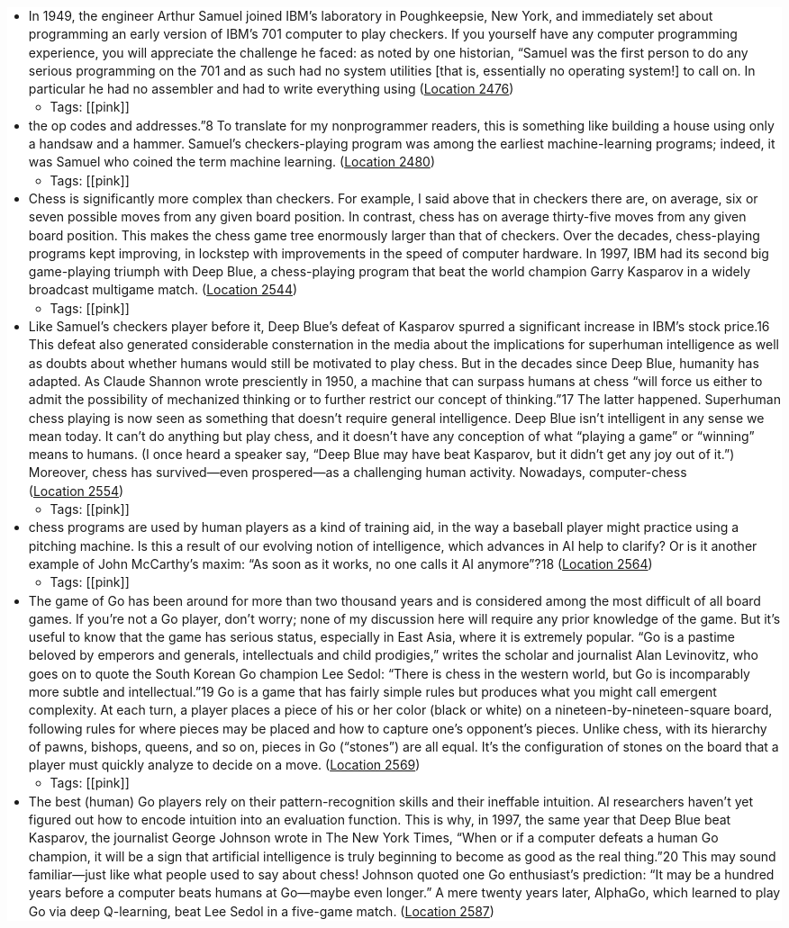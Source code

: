 - In 1949, the engineer Arthur Samuel joined IBM’s laboratory in Poughkeepsie, New York, and immediately set about programming an early version of IBM’s 701 computer to play checkers. If you yourself have any computer programming experience, you will appreciate the challenge he faced: as noted by one historian, “Samuel was the first person to do any serious programming on the 701 and as such had no system utilities [that is, essentially no operating system!] to call on. In particular he had no assembler and had to write everything using ([Location 2476](https://readwise.io/to_kindle?action=open&asin=B07MYWPQSK&location=2476))
    - Tags: [[pink]] 
- the op codes and addresses.”8 To translate for my nonprogrammer readers, this is something like building a house using only a handsaw and a hammer. Samuel’s checkers-playing program was among the earliest machine-learning programs; indeed, it was Samuel who coined the term machine learning. ([Location 2480](https://readwise.io/to_kindle?action=open&asin=B07MYWPQSK&location=2480))
    - Tags: [[pink]] 
- Chess is significantly more complex than checkers. For example, I said above that in checkers there are, on average, six or seven possible moves from any given board position. In contrast, chess has on average thirty-five moves from any given board position. This makes the chess game tree enormously larger than that of checkers. Over the decades, chess-playing programs kept improving, in lockstep with improvements in the speed of computer hardware. In 1997, IBM had its second big game-playing triumph with Deep Blue, a chess-playing program that beat the world champion Garry Kasparov in a widely broadcast multigame match. ([Location 2544](https://readwise.io/to_kindle?action=open&asin=B07MYWPQSK&location=2544))
    - Tags: [[pink]] 
- Like Samuel’s checkers player before it, Deep Blue’s defeat of Kasparov spurred a significant increase in IBM’s stock price.16 This defeat also generated considerable consternation in the media about the implications for superhuman intelligence as well as doubts about whether humans would still be motivated to play chess. But in the decades since Deep Blue, humanity has adapted. As Claude Shannon wrote presciently in 1950, a machine that can surpass humans at chess “will force us either to admit the possibility of mechanized thinking or to further restrict our concept of thinking.”17 The latter happened. Superhuman chess playing is now seen as something that doesn’t require general intelligence. Deep Blue isn’t intelligent in any sense we mean today. It can’t do anything but play chess, and it doesn’t have any conception of what “playing a game” or “winning” means to humans. (I once heard a speaker say, “Deep Blue may have beat Kasparov, but it didn’t get any joy out of it.”) Moreover, chess has survived—even prospered—as a challenging human activity. Nowadays, computer-chess ([Location 2554](https://readwise.io/to_kindle?action=open&asin=B07MYWPQSK&location=2554))
    - Tags: [[pink]] 
- chess programs are used by human players as a kind of training aid, in the way a baseball player might practice using a pitching machine. Is this a result of our evolving notion of intelligence, which advances in AI help to clarify? Or is it another example of John McCarthy’s maxim: “As soon as it works, no one calls it AI anymore”?18 ([Location 2564](https://readwise.io/to_kindle?action=open&asin=B07MYWPQSK&location=2564))
    - Tags: [[pink]] 
- The game of Go has been around for more than two thousand years and is considered among the most difficult of all board games. If you’re not a Go player, don’t worry; none of my discussion here will require any prior knowledge of the game. But it’s useful to know that the game has serious status, especially in East Asia, where it is extremely popular. “Go is a pastime beloved by emperors and generals, intellectuals and child prodigies,” writes the scholar and journalist Alan Levinovitz, who goes on to quote the South Korean Go champion Lee Sedol: “There is chess in the western world, but Go is incomparably more subtle and intellectual.”19 Go is a game that has fairly simple rules but produces what you might call emergent complexity. At each turn, a player places a piece of his or her color (black or white) on a nineteen-by-nineteen-square board, following rules for where pieces may be placed and how to capture one’s opponent’s pieces. Unlike chess, with its hierarchy of pawns, bishops, queens, and so on, pieces in Go (“stones”) are all equal. It’s the configuration of stones on the board that a player must quickly analyze to decide on a move. ([Location 2569](https://readwise.io/to_kindle?action=open&asin=B07MYWPQSK&location=2569))
    - Tags: [[pink]] 
- The best (human) Go players rely on their pattern-recognition skills and their ineffable intuition. AI researchers haven’t yet figured out how to encode intuition into an evaluation function. This is why, in 1997, the same year that Deep Blue beat Kasparov, the journalist George Johnson wrote in The New York Times, “When or if a computer defeats a human Go champion, it will be a sign that artificial intelligence is truly beginning to become as good as the real thing.”20 This may sound familiar—just like what people used to say about chess! Johnson quoted one Go enthusiast’s prediction: “It may be a hundred years before a computer beats humans at Go—maybe even longer.” A mere twenty years later, AlphaGo, which learned to play Go via deep Q-learning, beat Lee Sedol in a five-game match. ([Location 2587](https://readwise.io/to_kindle?action=open&asin=B07MYWPQSK&location=2587))
